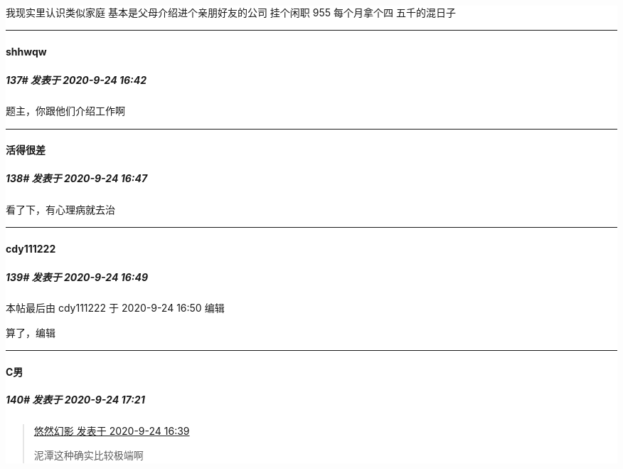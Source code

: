 
我现实里认识类似家庭 基本是父母介绍进个亲朋好友的公司 挂个闲职 955 每个月拿个四 五千的混日子







-----

####  shhwqw  
##### 137#       发表于 2020-9-24 16:42




题主，你跟他们介绍工作啊







-----

####  活得很差  
##### 138#       发表于 2020-9-24 16:47




看了下，有心理病就去治







-----

####  cdy111222  
##### 139#       发表于 2020-9-24 16:49



 本帖最后由 cdy111222 于 2020-9-24 16:50 编辑 

算了，编辑







-----

####  C男  
##### 140#       发表于 2020-9-24 17:21



<blockquote><a href="httphttps://bbs.saraba1st.com/2b/forum.php?mod=redirect&amp;goto=findpost&amp;pid=48838507&amp;ptid=1961583" target="_blank">悠然幻影 发表于 2020-9-24 16:39</a>

泥潭这种确实比较极端啊
